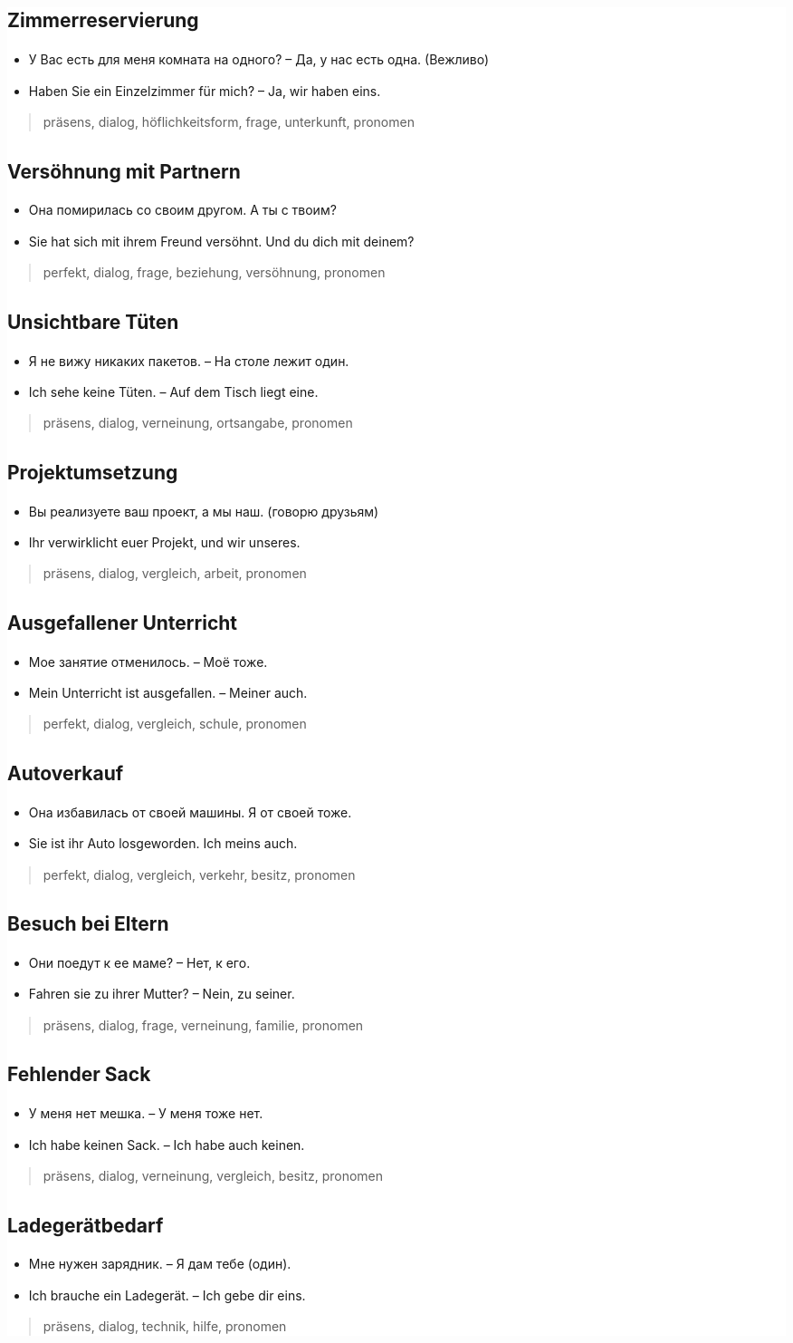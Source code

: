## Zimmerreservierung
- У Вас есть для меня комната на одного? – Да, у нас есть одна. (Вежливо)
* Haben Sie ein Einzelzimmer für mich? – Ja, wir haben eins.
> präsens, dialog, höflichkeitsform, frage, unterkunft, pronomen

## Versöhnung mit Partnern
- Она помирилась со своим другом. А ты с твоим?
* Sie hat sich mit ihrem Freund versöhnt. Und du dich mit deinem?
> perfekt, dialog, frage, beziehung, versöhnung, pronomen

## Unsichtbare Tüten
- Я не вижу никаких пакетов. – На столе лежит один.
* Ich sehe keine Tüten. – Auf dem Tisch liegt eine.
> präsens, dialog, verneinung, ortsangabe, pronomen

## Projektumsetzung
- Вы реализуете ваш проект, а мы наш. (говорю друзьям)
* Ihr verwirklicht euer Projekt, und wir unseres.
> präsens, dialog, vergleich, arbeit, pronomen

## Ausgefallener Unterricht
- Мое занятие отменилось. – Моё тоже.
* Mein Unterricht ist ausgefallen. – Meiner auch.
> perfekt, dialog, vergleich, schule, pronomen

## Autoverkauf
- Она избавилась от своей машины. Я от своей тоже.
* Sie ist ihr Auto losgeworden. Ich meins auch.
> perfekt, dialog, vergleich, verkehr, besitz, pronomen

## Besuch bei Eltern
- Они поедут к ее маме? – Нет, к его.
* Fahren sie zu ihrer Mutter? – Nein, zu seiner.
> präsens, dialog, frage, verneinung, familie, pronomen

## Fehlender Sack
- У меня нет мешка. – У меня тоже нет.
* Ich habe keinen Sack. – Ich habe auch keinen.
> präsens, dialog, verneinung, vergleich, besitz, pronomen

## Ladegerätbedarf
- Мне нужен зарядник. – Я дам тебе (один).
* Ich brauche ein Ladegerät. – Ich gebe dir eins.
> präsens, dialog, technik, hilfe, pronomen

